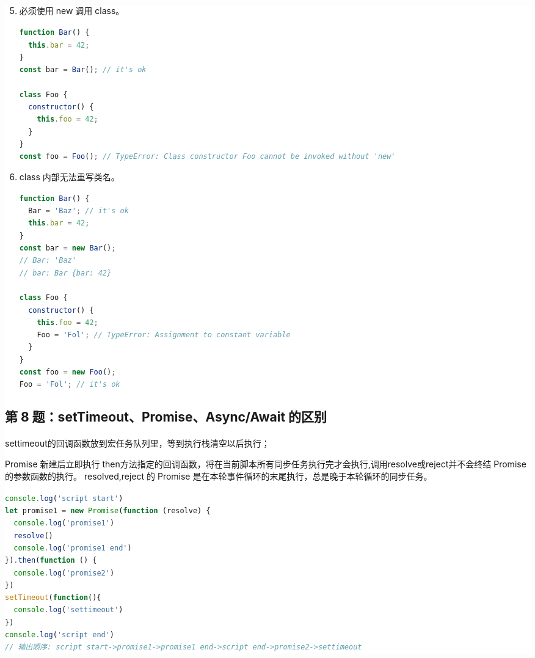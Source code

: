 5. 必须使用 new 调用 class。

    ```js
    function Bar() {
      this.bar = 42;
    }
    const bar = Bar(); // it's ok

    class Foo {
      constructor() {
        this.foo = 42;
      }
    }
    const foo = Foo(); // TypeError: Class constructor Foo cannot be invoked without 'new'
    ```

6. class 内部无法重写类名。

    ```js
    function Bar() {
      Bar = 'Baz'; // it's ok
      this.bar = 42;
    }
    const bar = new Bar();
    // Bar: 'Baz'
    // bar: Bar {bar: 42}  

    class Foo {
      constructor() {
        this.foo = 42;
        Foo = 'Fol'; // TypeError: Assignment to constant variable
      }
    }
    const foo = new Foo();
    Foo = 'Fol'; // it's ok
    ```

## 第 8 题：setTimeout、Promise、Async/Await 的区别

settimeout的回调函数放到宏任务队列里，等到执行栈清空以后执行；

Promise 新建后立即执行 then方法指定的回调函数，将在当前脚本所有同步任务执行完才会执行,调用resolve或reject并不会终结 Promise 的参数函数的执行。 resolved,reject 的 Promise 是在本轮事件循环的末尾执行，总是晚于本轮循环的同步任务。

```js
console.log('script start')
let promise1 = new Promise(function (resolve) {
  console.log('promise1')
  resolve()
  console.log('promise1 end')
}).then(function () {
  console.log('promise2')
})
setTimeout(function(){
  console.log('settimeout')
})
console.log('script end')
// 输出顺序: script start->promise1->promise1 end->script end->promise2->settimeout
```
